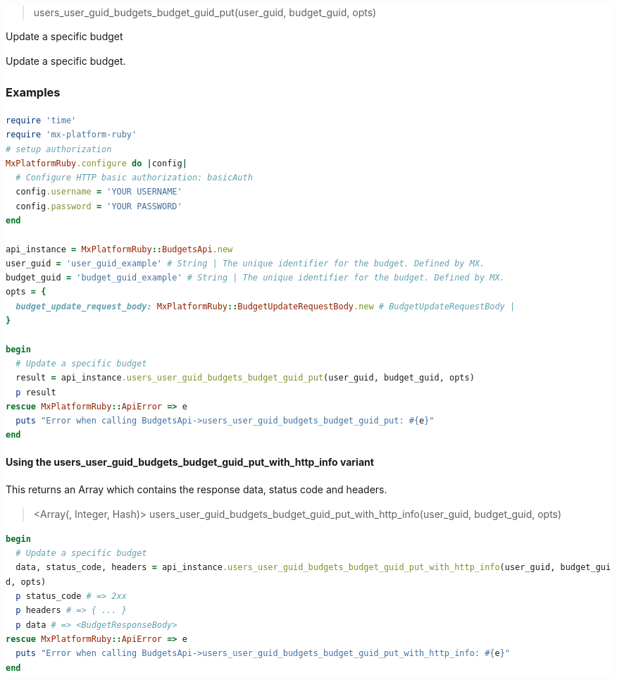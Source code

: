 > <BudgetResponseBody> users_user_guid_budgets_budget_guid_put(user_guid, budget_guid, opts)

Update a specific budget

Update a specific budget.

### Examples

```ruby
require 'time'
require 'mx-platform-ruby'
# setup authorization
MxPlatformRuby.configure do |config|
  # Configure HTTP basic authorization: basicAuth
  config.username = 'YOUR USERNAME'
  config.password = 'YOUR PASSWORD'
end

api_instance = MxPlatformRuby::BudgetsApi.new
user_guid = 'user_guid_example' # String | The unique identifier for the budget. Defined by MX.
budget_guid = 'budget_guid_example' # String | The unique identifier for the budget. Defined by MX.
opts = {
  budget_update_request_body: MxPlatformRuby::BudgetUpdateRequestBody.new # BudgetUpdateRequestBody | 
}

begin
  # Update a specific budget
  result = api_instance.users_user_guid_budgets_budget_guid_put(user_guid, budget_guid, opts)
  p result
rescue MxPlatformRuby::ApiError => e
  puts "Error when calling BudgetsApi->users_user_guid_budgets_budget_guid_put: #{e}"
end
```

#### Using the users_user_guid_budgets_budget_guid_put_with_http_info variant

This returns an Array which contains the response data, status code and headers.

> <Array(<BudgetResponseBody>, Integer, Hash)> users_user_guid_budgets_budget_guid_put_with_http_info(user_guid, budget_guid, opts)

```ruby
begin
  # Update a specific budget
  data, status_code, headers = api_instance.users_user_guid_budgets_budget_guid_put_with_http_info(user_guid, budget_guid, opts)
  p status_code # => 2xx
  p headers # => { ... }
  p data # => <BudgetResponseBody>
rescue MxPlatformRuby::ApiError => e
  puts "Error when calling BudgetsApi->users_user_guid_budgets_budget_guid_put_with_http_info: #{e}"
end
```
